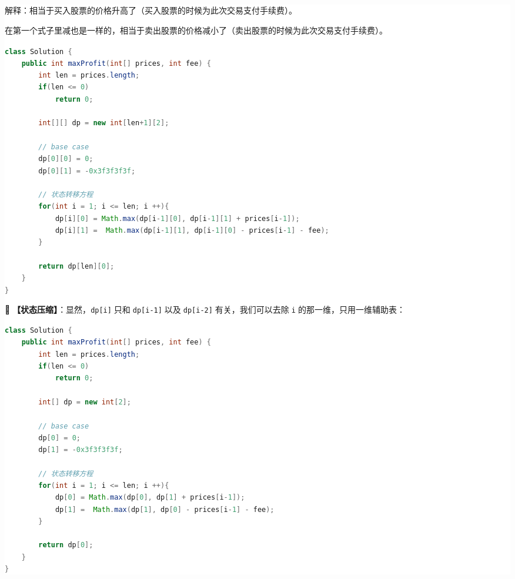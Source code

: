   解释：相当于买入股票的价格升高了（买入股票的时候为此次交易支付手续费）。

  在第一个式子里减也是一样的，相当于卖出股票的价格减小了（卖出股票的时候为此次交易支付手续费）。

```java
class Solution {
    public int maxProfit(int[] prices, int fee) {
        int len = prices.length;
        if(len <= 0)
            return 0;
        
        int[][] dp = new int[len+1][2];

        // base case
        dp[0][0] = 0;
        dp[0][1] = -0x3f3f3f3f;

        // 状态转移方程
        for(int i = 1; i <= len; i ++){
            dp[i][0] = Math.max(dp[i-1][0], dp[i-1][1] + prices[i-1]);
            dp[i][1] =  Math.max(dp[i-1][1], dp[i-1][0] - prices[i-1] - fee);
        }

        return dp[len][0];
    }
}
```

🚜 **【状态压缩】**：显然，`dp[i]` 只和 `dp[i-1]` 以及 `dp[i-2]` 有关，我们可以去除 `i` 的那一维，只用一维辅助表：

```java
class Solution {
    public int maxProfit(int[] prices, int fee) {
        int len = prices.length;
        if(len <= 0)
            return 0;
        
        int[] dp = new int[2];

        // base case
        dp[0] = 0;
        dp[1] = -0x3f3f3f3f;

        // 状态转移方程
        for(int i = 1; i <= len; i ++){
            dp[0] = Math.max(dp[0], dp[1] + prices[i-1]);
            dp[1] =  Math.max(dp[1], dp[0] - prices[i-1] - fee);
        }

        return dp[0];
    }
}
```
